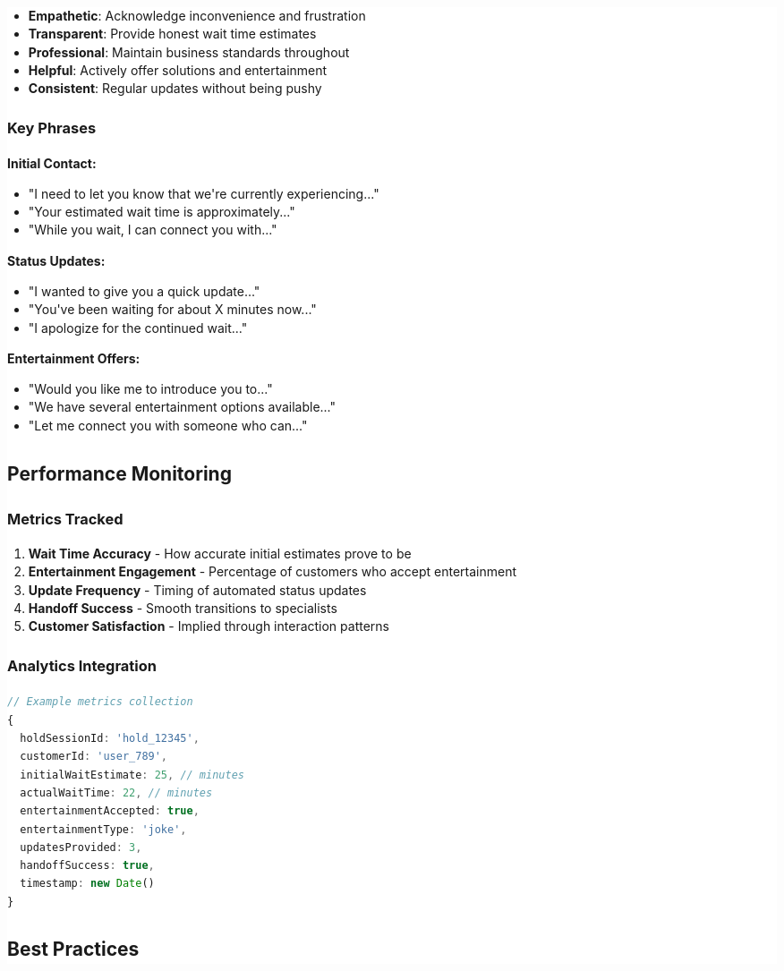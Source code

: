 - **Empathetic**: Acknowledge inconvenience and frustration
- **Transparent**: Provide honest wait time estimates
- **Professional**: Maintain business standards throughout
- **Helpful**: Actively offer solutions and entertainment
- **Consistent**: Regular updates without being pushy

### Key Phrases

**Initial Contact:**
- "I need to let you know that we're currently experiencing..."
- "Your estimated wait time is approximately..."
- "While you wait, I can connect you with..."

**Status Updates:**
- "I wanted to give you a quick update..."
- "You've been waiting for about X minutes now..."
- "I apologize for the continued wait..."

**Entertainment Offers:**
- "Would you like me to introduce you to..."
- "We have several entertainment options available..."
- "Let me connect you with someone who can..."

## Performance Monitoring

### Metrics Tracked

1. **Wait Time Accuracy** - How accurate initial estimates prove to be
2. **Entertainment Engagement** - Percentage of customers who accept entertainment
3. **Update Frequency** - Timing of automated status updates
4. **Handoff Success** - Smooth transitions to specialists
5. **Customer Satisfaction** - Implied through interaction patterns

### Analytics Integration

```typescript
// Example metrics collection
{
  holdSessionId: 'hold_12345',
  customerId: 'user_789',
  initialWaitEstimate: 25, // minutes
  actualWaitTime: 22, // minutes
  entertainmentAccepted: true,
  entertainmentType: 'joke',
  updatesProvided: 3,
  handoffSuccess: true,
  timestamp: new Date()
}
```

## Best Practices
